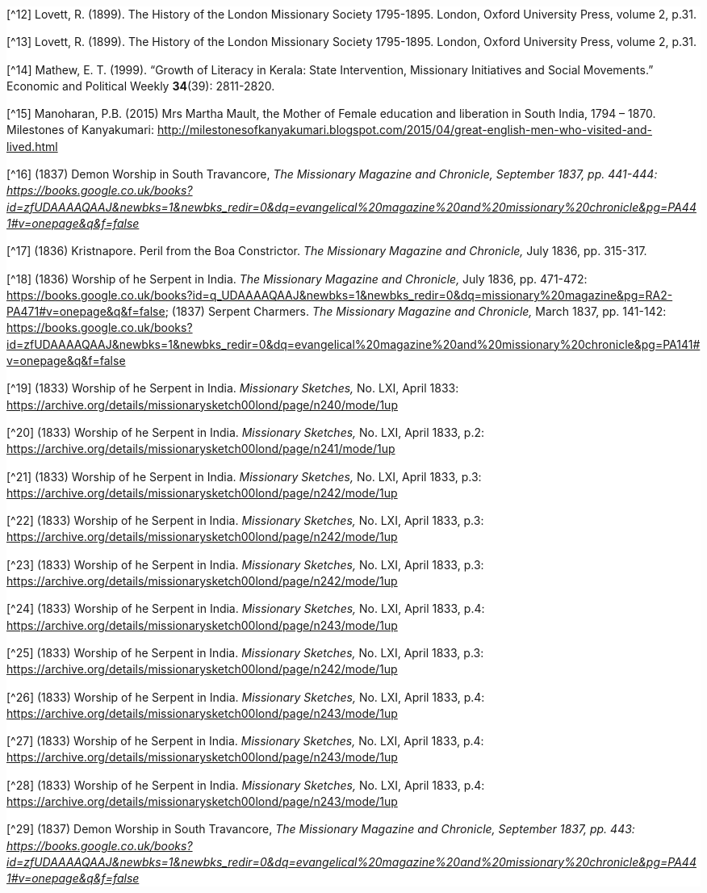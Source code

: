 [^12] Lovett, R. (1899). The History of the London Missionary Society 1795-1895. London, Oxford University Press, volume 2, p.31.

[^13] Lovett, R. (1899). The History of the London Missionary Society 1795-1895. London, Oxford University Press, volume 2, p.31.

[^14] Mathew, E. T. (1999). “Growth of Literacy in Kerala: State Intervention, Missionary Initiatives and Social Movements.” Economic and Political Weekly **34**(39): 2811-2820.

[^15] Manoharan, P.B. (2015) Mrs Martha Mault, the Mother of Female education and liberation in South India, 1794 – 1870. Milestones of Kanyakumari: <http://milestonesofkanyakumari.blogspot.com/2015/04/great-english-men-who-visited-and-lived.html>

[^16] (1837) Demon Worship in South Travancore, _The Missionary Magazine and Chronicle, September 1837, pp. 441-444: <https://books.google.co.uk/books?id=zfUDAAAAQAAJ&newbks=1&newbks_redir=0&dq=evangelical%20magazine%20and%20missionary%20chronicle&pg=PA441#v=onepage&q&f=false>_

[^17] (1836) Kristnapore. Peril from the Boa Constrictor. _The Missionary Magazine and Chronicle,_ July 1836, pp.  315-317.

[^18] (1836) Worship of he Serpent in India. _The Missionary Magazine and Chronicle,_ July 1836, pp.  471-472: <https://books.google.co.uk/books?id=q_UDAAAAQAAJ&newbks=1&newbks_redir=0&dq=missionary%20magazine&pg=RA2-PA471#v=onepage&q&f=false>; (1837) Serpent Charmers. _The Missionary Magazine and Chronicle,_ March 1837, pp.  141-142: <https://books.google.co.uk/books?id=zfUDAAAAQAAJ&newbks=1&newbks_redir=0&dq=evangelical%20magazine%20and%20missionary%20chronicle&pg=PA141#v=onepage&q&f=false>

[^19] (1833) Worship of he Serpent in India. _Missionary Sketches,_ No. LXI, April 1833: <https://archive.org/details/missionarysketch00lond/page/n240/mode/1up>

[^20] (1833) Worship of he Serpent in India. _Missionary Sketches,_ No. LXI, April 1833, p.2: <https://archive.org/details/missionarysketch00lond/page/n241/mode/1up>

[^21] (1833) Worship of he Serpent in India. _Missionary Sketches,_ No. LXI, April 1833, p.3: <https://archive.org/details/missionarysketch00lond/page/n242/mode/1up>

[^22] (1833) Worship of he Serpent in India. _Missionary Sketches,_ No. LXI, April 1833, p.3: <https://archive.org/details/missionarysketch00lond/page/n242/mode/1up>

[^23] (1833) Worship of he Serpent in India. _Missionary Sketches,_ No. LXI, April 1833, p.3: <https://archive.org/details/missionarysketch00lond/page/n242/mode/1up>

[^24] (1833) Worship of he Serpent in India. _Missionary Sketches,_ No. LXI, April 1833, p.4: <https://archive.org/details/missionarysketch00lond/page/n243/mode/1up>

[^25] (1833) Worship of he Serpent in India. _Missionary Sketches,_ No. LXI, April 1833, p.3: <https://archive.org/details/missionarysketch00lond/page/n242/mode/1up>

[^26] (1833) Worship of he Serpent in India. _Missionary Sketches,_ No. LXI, April 1833, p.4: <https://archive.org/details/missionarysketch00lond/page/n243/mode/1up>

[^27] (1833) Worship of he Serpent in India. _Missionary Sketches,_ No. LXI, April 1833, p.4: <https://archive.org/details/missionarysketch00lond/page/n243/mode/1up>

[^28] (1833) Worship of he Serpent in India. _Missionary Sketches,_ No. LXI, April 1833, p.4: <https://archive.org/details/missionarysketch00lond/page/n243/mode/1up>

[^29] (1837) Demon Worship in South Travancore, _The Missionary Magazine and Chronicle, September 1837, pp. 443: <https://books.google.co.uk/books?id=zfUDAAAAQAAJ&newbks=1&newbks_redir=0&dq=evangelical%20magazine%20and%20missionary%20chronicle&pg=PA441#v=onepage&q&f=false>_
